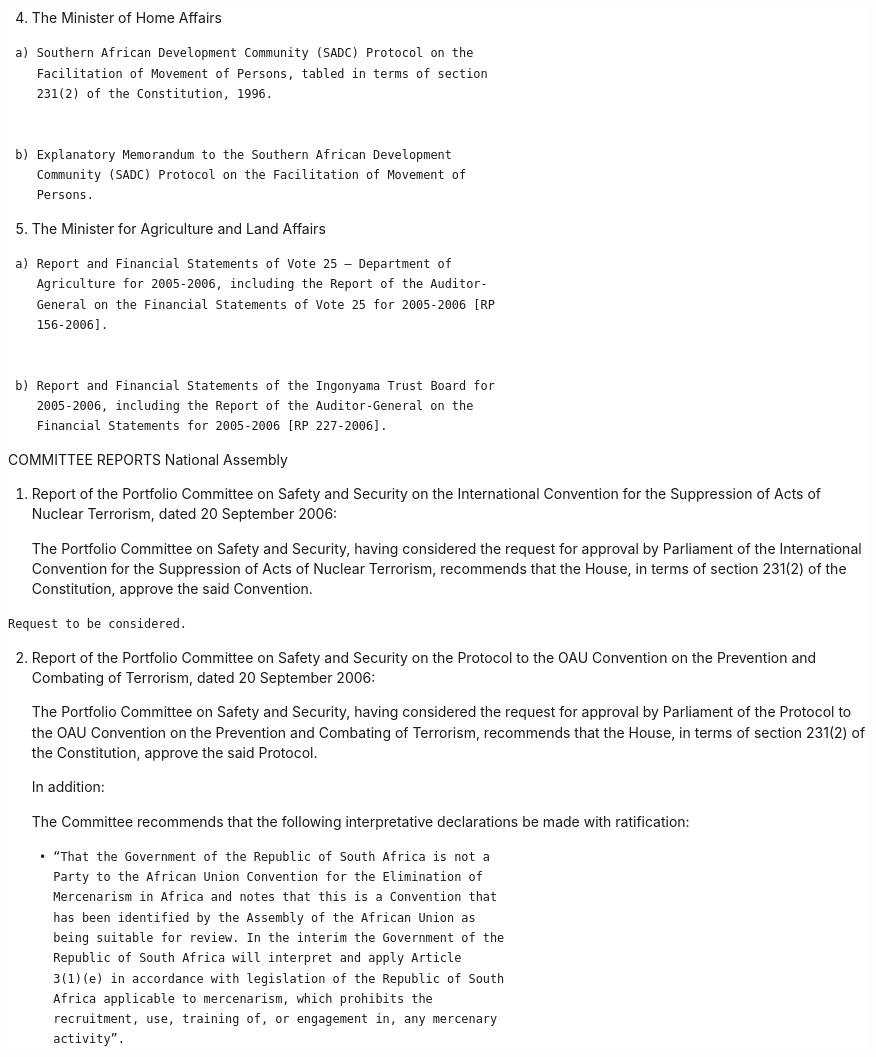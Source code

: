 4.    The Minister of Home Affairs

     a) Southern African Development Community (SADC) Protocol on the
        Facilitation of Movement of Persons, tabled in terms of section
        231(2) of the Constitution, 1996.


     b) Explanatory Memorandum to the Southern African Development
        Community (SADC) Protocol on the Facilitation of Movement of
        Persons.

5.    The Minister for Agriculture and Land Affairs

     a) Report and Financial Statements of Vote 25 – Department of
        Agriculture for 2005-2006, including the Report of the Auditor-
        General on the Financial Statements of Vote 25 for 2005-2006 [RP
        156-2006].


     b) Report and Financial Statements of the Ingonyama Trust Board for
        2005-2006, including the Report of the Auditor-General on the
        Financial Statements for 2005-2006 [RP 227-2006].

COMMITTEE REPORTS
National Assembly

1.    Report of the Portfolio Committee on Safety and Security on the
    International Convention for the Suppression of Acts of Nuclear
    Terrorism, dated 20 September 2006:

        The Portfolio Committee on Safety and Security, having considered
        the request for approval by Parliament of the International
        Convention for the Suppression of Acts of Nuclear Terrorism,
        recommends that the House, in terms of section 231(2) of the
        Constitution, approve the said Convention.

    Request to be considered.

2.    Report of the Portfolio Committee on Safety and Security on the
    Protocol to the OAU Convention on the Prevention and Combating of
    Terrorism, dated 20 September 2006:

        The Portfolio Committee on Safety and Security, having considered
        the request for approval by Parliament of the Protocol to the OAU
        Convention on the Prevention and Combating of Terrorism, recommends
        that the House, in terms of section 231(2) of the Constitution,
        approve the said Protocol.


        In addition:


        The Committee recommends that the following interpretative
        declarations be made with ratification:


           • “That the Government of the Republic of South Africa is not a
             Party to the African Union Convention for the Elimination of
             Mercenarism in Africa and notes that this is a Convention that
             has been identified by the Assembly of the African Union as
             being suitable for review. In the interim the Government of the
             Republic of South Africa will interpret and apply Article
             3(1)(e) in accordance with legislation of the Republic of South
             Africa applicable to mercenarism, which prohibits the
             recruitment, use, training of, or engagement in, any mercenary
             activity”.
